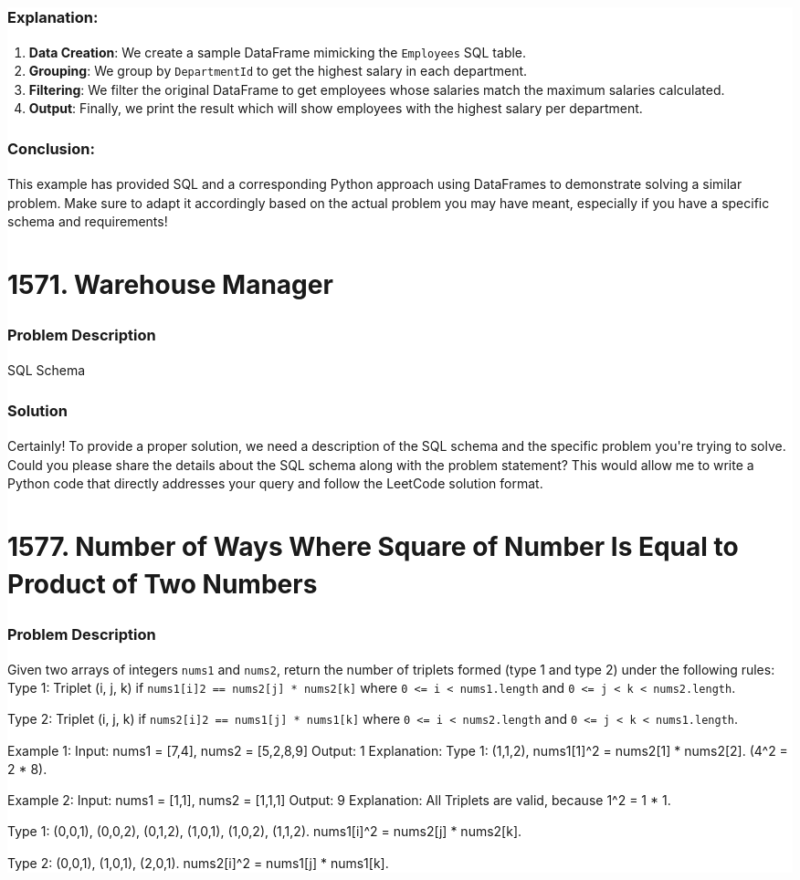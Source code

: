 ### Explanation:
1. **Data Creation**: We create a sample DataFrame mimicking the `Employees` SQL table.
2. **Grouping**: We group by `DepartmentId` to get the highest salary in each department.
3. **Filtering**: We filter the original DataFrame to get employees whose salaries match the maximum salaries calculated.
4. **Output**: Finally, we print the result which will show employees with the highest salary per department.

### Conclusion:
This example has provided SQL and a corresponding Python approach using DataFrames to demonstrate solving a similar problem. Make sure to adapt it accordingly based on the actual problem you may have meant, especially if you have a specific schema and requirements!

# 1571. Warehouse Manager

### Problem Description 
SQL Schema

### Solution 
 Certainly! To provide a proper solution, we need a description of the SQL schema and the specific problem you're trying to solve. Could you please share the details about the SQL schema along with the problem statement? This would allow me to write a Python code that directly addresses your query and follow the LeetCode solution format.

# 1577. Number of Ways Where Square of Number Is Equal to Product of Two Numbers

### Problem Description 
Given two arrays of integers `nums1` and `nums2`, return the number of triplets formed (type 1 and type 2) under the following rules:
Type 1: Triplet (i, j, k) if `nums1[i]2 == nums2[j] * nums2[k]` where `0 <= i < nums1.length` and `0 <= j < k < nums2.length`.

Type 2: Triplet (i, j, k) if `nums2[i]2 == nums1[j] * nums1[k]` where `0 <= i < nums2.length` and `0 <= j < k < nums1.length`.


Example 1:
Input: nums1 = [7,4], nums2 = [5,2,8,9]
Output: 1
Explanation: Type 1: (1,1,2), nums1[1]^2 = nums2[1] * nums2[2]. (4^2 = 2 * 8). 

Example 2:
Input: nums1 = [1,1], nums2 = [1,1,1]
Output: 9
Explanation: All Triplets are valid, because 1^2 = 1 * 1.

Type 1: (0,0,1), (0,0,2), (0,1,2), (1,0,1), (1,0,2), (1,1,2).  nums1[i]^2 = nums2[j] * nums2[k].

Type 2: (0,0,1), (1,0,1), (2,0,1). nums2[i]^2 = nums1[j] * nums1[k].
